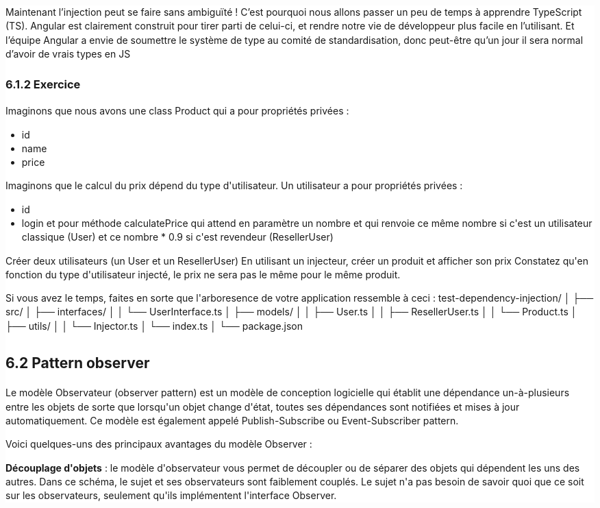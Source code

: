 ```js
```
Maintenant l’injection peut se faire sans ambiguïté ! C’est pourquoi nous allons passer un peu de temps à apprendre TypeScript (TS). Angular est clairement construit pour tirer parti de celui-ci, et rendre notre vie de développeur plus facile en l’utilisant. Et l’équipe Angular a envie de soumettre le système de type au comité de standardisation, donc peut-être qu’un jour il sera normal d’avoir de vrais types en JS

### 6.1.2 Exercice
Imaginons que nous avons une class Product qui a pour propriétés privées :
- id
- name
- price

Imaginons que le calcul du prix dépend du type d'utilisateur.
Un utilisateur a pour propriétés privées :
- id
- login
et pour méthode calculatePrice qui attend en paramètre un nombre et qui renvoie ce même nombre si c'est un utilisateur classique (User) et ce nombre * 0.9 si c'est revendeur (ResellerUser)

Créer deux utilisateurs (un User et un ResellerUser)
En utilisant un injecteur, créer un produit et afficher son prix
Constatez qu'en fonction du type d'utilisateur injecté, le prix ne sera pas le même pour le même produit.

Si vous avez le temps, faites en sorte que l'arboresence de votre application ressemble à ceci :
test-dependency-injection/
│
├── src/
│   ├── interfaces/
│   │   └── UserInterface.ts
│   ├── models/
│   │   ├── User.ts
│   │   ├── ResellerUser.ts
│   │   └── Product.ts
│   ├── utils/
│   │   └── Injector.ts
│   └── index.ts
│
└── package.json

## 6.2 Pattern observer
Le modèle Observateur (observer pattern) est un modèle de conception logicielle qui établit une dépendance un-à-plusieurs entre les objets de sorte que lorsqu'un objet change d'état, toutes ses dépendances sont notifiées et mises à jour automatiquement. Ce modèle est également appelé Publish-Subscribe ou Event-Subscriber pattern.

Voici quelques-uns des principaux avantages du modèle Observer :

**Découplage d'objets** : le modèle d'observateur vous permet de découpler ou de séparer des objets qui dépendent les uns des autres. Dans ce schéma, le sujet et ses observateurs sont faiblement couplés. Le sujet n'a pas besoin de savoir quoi que ce soit sur les observateurs, seulement qu'ils implémentent l'interface Observer.
